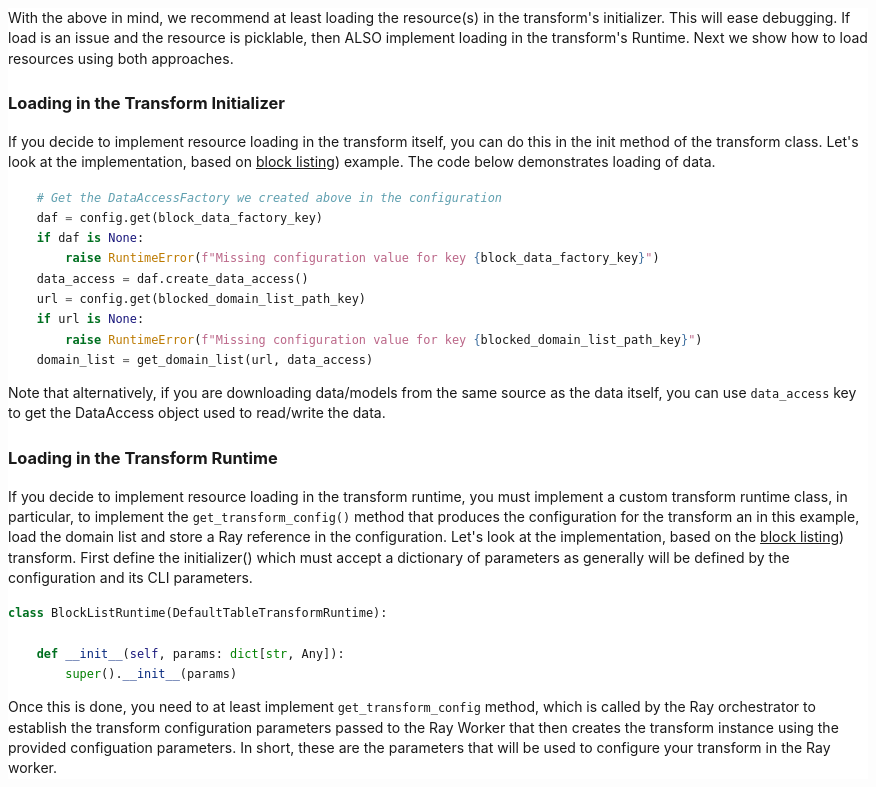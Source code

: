 With the above in mind, we recommend at least loading the resource(s) in the transform's initializer.
This will ease debugging.  If load is an issue and the resource is picklable, then ALSO implement
loading in the transform's Runtime.
Next we show how to load resources using both approaches.

### Loading in the Transform Initializer 

If you decide to implement resource loading in the transform itself,
you can do this in the init method of the transform class. 
Let's look at the implementation, based on
[block listing](../../transforms/universal/blocklist/src/blocklist_transform.py)) example. The code below demonstrates loading of data.

```python
    # Get the DataAccessFactory we created above in the configuration
    daf = config.get(block_data_factory_key)
    if daf is None:
        raise RuntimeError(f"Missing configuration value for key {block_data_factory_key}")
    data_access = daf.create_data_access()
    url = config.get(blocked_domain_list_path_key)
    if url is None:
        raise RuntimeError(f"Missing configuration value for key {blocked_domain_list_path_key}")
    domain_list = get_domain_list(url, data_access)
```
Note that alternatively, 
if you are downloading data/models from the same source as the data itself,
you can use `data_access` key to get the DataAccess object used to read/write the data.

### Loading in the Transform Runtime

If you decide to implement resource loading in the transform runtime, 
you must implement a custom transform runtime class, in particular, to 
implement the `get_transform_config()` method that produces the configuration
for the transform an in this example, load the domain list and store a Ray reference in the configuration. 
Let's look at the implementation, based on the [block listing](../../transforms/universal/blocklist/src/blocklist_transform.py)) transform. 
First define the initializer() which must accept a dictionary of parameters as generally
will be defined by the configuration and its CLI parameters.

```python
class BlockListRuntime(DefaultTableTransformRuntime):

    def __init__(self, params: dict[str, Any]):
        super().__init__(params)

```
Once this is done, you need to at least implement `get_transform_config` method,
which is called by the Ray orchestrator to establish the transform configuration parameters
passed to the Ray Worker that then creates the transform instance using the provided 
configuation parameters.  In short, these are the parameters that will be used to configure
your transform in the Ray worker.
